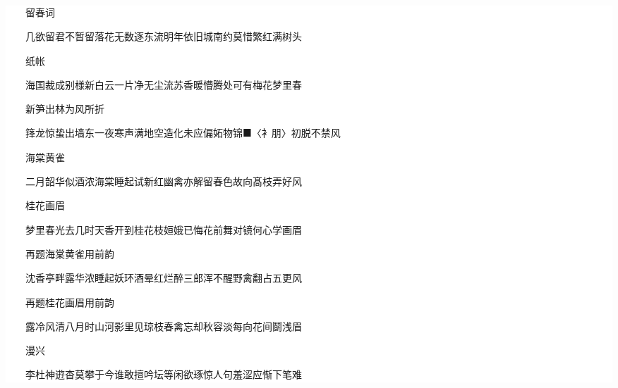 　　留春词

　　几欲留君不暂留落花无数逐东流明年依旧城南约莫惜繁红满树头

　　纸帐

　　海国裁成别様新白云一片净无尘流苏香暖懵腾处可有梅花梦里春

　　新笋出林为风所折

　　箨龙惊蛰出墙东一夜寒声满地空造化未应偏妬物锦■〈衤朋〉初脱不禁风

　　海棠黄雀

　　二月韶华似酒浓海棠睡起试新红幽禽亦解留春色故向髙枝弄好风

　　桂花画眉

　　梦里春光去几时天香开到桂花枝姮娥已悔花前舞对镜何心学画眉

　　再题海棠黄雀用前韵

　　沈香亭畔露华浓睡起妖环酒晕红烂醉三郎浑不醒野禽翻占五更风

　　再题桂花画眉用前韵

　　露冷风清八月时山河影里见琼枝春禽忘却秋容淡每向花间鬬浅眉

　　漫兴

　　李杜神逰杳莫攀于今谁敢擅吟坛等闲欲琢惊人句羞涩应惭下笔难


